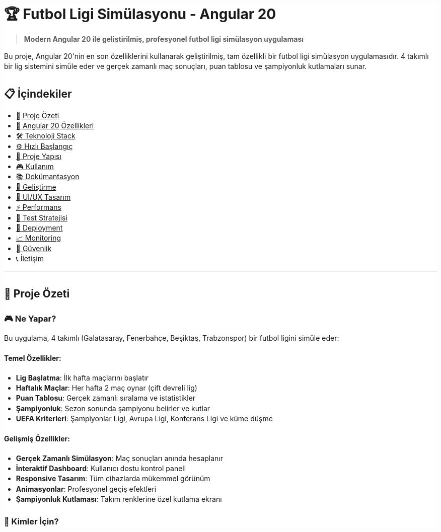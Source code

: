 # 🏆 Futbol Ligi Simülasyonu - Angular 20

> **Modern Angular 20 ile geliştirilmiş, profesyonel futbol ligi simülasyon uygulaması**

Bu proje, Angular 20'nin en son özelliklerini kullanarak geliştirilmiş, tam özellikli bir futbol ligi simülasyon uygulamasıdır. 4 takımlı bir lig sistemini simüle eder ve gerçek zamanlı maç sonuçları, puan tablosu ve şampiyonluk kutlamaları sunar.

## 📋 İçindekiler

- [🎯 Proje Özeti](#-proje-özeti)
- [🚀 Angular 20 Özellikleri](#-angular-20-özellikleri)
- [🛠️ Teknoloji Stack](#️-teknoloji-stack)
- [⚙️ Hızlı Başlangıç](#️-hızlı-başlangıç)
- [📁 Proje Yapısı](#-proje-yapısı)
- [🎮 Kullanım](#-kullanım)
- [📚 Dokümantasyon](#-dokümantasyon)
- [🔧 Geliştirme](#-geliştirme)
- [🎨 UI/UX Tasarım](#-uiux-tasarım)
- [⚡ Performans](#-performans)
- [🧪 Test Stratejisi](#-test-stratejisi)
- [🚀 Deployment](#-deployment)
- [📈 Monitoring](#-monitoring)
- [🔐 Güvenlik](#-güvenlik)
- [📞 İletişim](#-iletişim)

---

## 🎯 Proje Özeti

### 🎮 Ne Yapar?
Bu uygulama, 4 takımlı (Galatasaray, Fenerbahçe, Beşiktaş, Trabzonspor) bir futbol ligini simüle eder:

#### **Temel Özellikler:**
- **Lig Başlatma**: İlk hafta maçlarını başlatır
- **Haftalık Maçlar**: Her hafta 2 maç oynar (çift devreli lig)
- **Puan Tablosu**: Gerçek zamanlı sıralama ve istatistikler
- **Şampiyonluk**: Sezon sonunda şampiyonu belirler ve kutlar
- **UEFA Kriterleri**: Şampiyonlar Ligi, Avrupa Ligi, Konferans Ligi ve küme düşme

#### **Gelişmiş Özellikler:**
- **Gerçek Zamanlı Simülasyon**: Maç sonuçları anında hesaplanır
- **İnteraktif Dashboard**: Kullanıcı dostu kontrol paneli
- **Responsive Tasarım**: Tüm cihazlarda mükemmel görünüm
- **Animasyonlar**: Profesyonel geçiş efektleri
- **Şampiyonluk Kutlaması**: Takım renklerine özel kutlama ekranı

### 👥 Kimler İçin?
